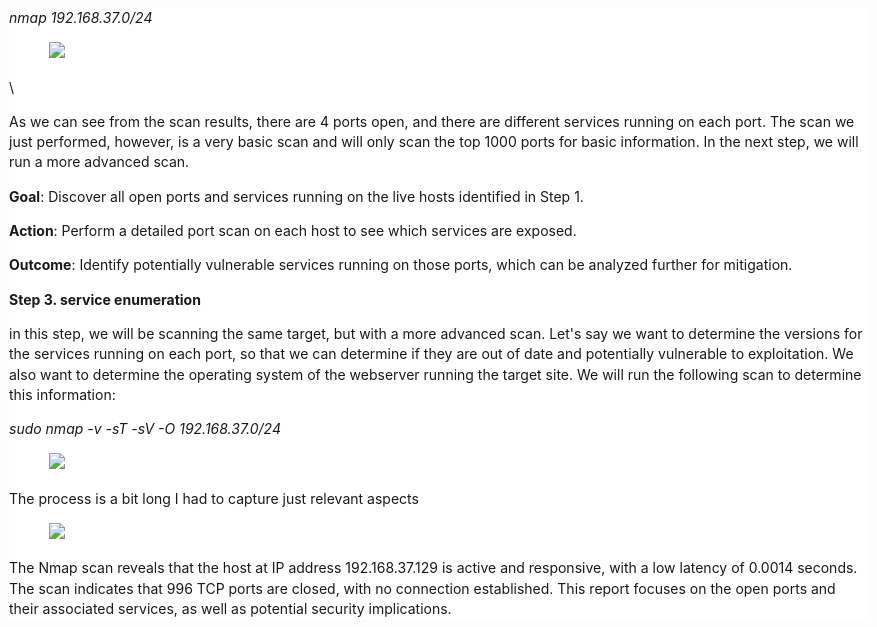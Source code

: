 *nmap 192.168.37.0/24*

<figure id="9980" class="graf graf--figure graf-after--p">
<img
src="https://cdn-images-1.medium.com/max/800/1*R0FenEyQwvDSRxuqotl_WQ.png"
class="graf-image" data-image-id="1*R0FenEyQwvDSRxuqotl_WQ.png"
data-width="759" data-height="392" />
</figure>

\

As we can see from the scan results, there are 4 ports open, and there
are different services running on each port. The scan we just performed,
however, is a very basic scan and will only scan the top 1000 ports for
basic information. In the next step, we will run a more advanced scan.

**Goal**: Discover all open ports and services running on the live hosts
identified in Step 1.

**Action**: Perform a detailed port scan on each host to see which
services are exposed.

**Outcome**: Identify potentially vulnerable services running on those
ports, which can be analyzed further for mitigation.

**Step 3. service enumeration**

in this step, we will be scanning the same target, but with a more
advanced scan. Let's say we want to determine the versions for the
services running on each port, so that we can determine if they are out
of date and potentially vulnerable to exploitation. We also want to
determine the operating system of the webserver running the target site.
We will run the following scan to determine this information:

*sudo nmap -v -sT -sV -O 192.168.37.0/24*

<figure id="aec9" class="graf graf--figure graf-after--p">
<img
src="https://cdn-images-1.medium.com/max/800/1*X0RvEVzfLt6Qb4RMKpQD0w.png"
class="graf-image" data-image-id="1*X0RvEVzfLt6Qb4RMKpQD0w.png"
data-width="975" data-height="456" />
</figure>

The process is a bit long I had to capture just relevant aspects

<figure id="900f" class="graf graf--figure graf-after--p">
<img
src="https://cdn-images-1.medium.com/max/800/1*Pw7vkcF2nK5hYFMfATwhMw.png"
class="graf-image" data-image-id="1*Pw7vkcF2nK5hYFMfATwhMw.png"
data-width="975" data-height="409" />
</figure>

The Nmap scan reveals that the host at IP address 192.168.37.129 is
active and responsive, with a low latency of 0.0014 seconds. The scan
indicates that 996 TCP ports are closed, with no connection established.
This report focuses on the open ports and their associated services, as
well as potential security implications.
